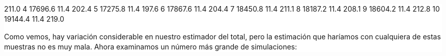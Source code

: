    <td style="text-align:right;"> 211.0 </td>
  </tr>
  <tr>
   <td style="text-align:left;"> 4 </td>
   <td style="text-align:right;"> 17696.6 </td>
   <td style="text-align:right;"> 11.4 </td>
   <td style="text-align:right;"> 202.4 </td>
  </tr>
  <tr>
   <td style="text-align:left;"> 5 </td>
   <td style="text-align:right;"> 17275.8 </td>
   <td style="text-align:right;"> 11.4 </td>
   <td style="text-align:right;"> 197.6 </td>
  </tr>
  <tr>
   <td style="text-align:left;"> 6 </td>
   <td style="text-align:right;"> 17867.6 </td>
   <td style="text-align:right;"> 11.4 </td>
   <td style="text-align:right;"> 204.4 </td>
  </tr>
  <tr>
   <td style="text-align:left;"> 7 </td>
   <td style="text-align:right;"> 18450.8 </td>
   <td style="text-align:right;"> 11.4 </td>
   <td style="text-align:right;"> 211.1 </td>
  </tr>
  <tr>
   <td style="text-align:left;"> 8 </td>
   <td style="text-align:right;"> 18187.2 </td>
   <td style="text-align:right;"> 11.4 </td>
   <td style="text-align:right;"> 208.1 </td>
  </tr>
  <tr>
   <td style="text-align:left;"> 9 </td>
   <td style="text-align:right;"> 18604.2 </td>
   <td style="text-align:right;"> 11.4 </td>
   <td style="text-align:right;"> 212.8 </td>
  </tr>
  <tr>
   <td style="text-align:left;"> 10 </td>
   <td style="text-align:right;"> 19144.4 </td>
   <td style="text-align:right;"> 11.4 </td>
   <td style="text-align:right;"> 219.0 </td>
  </tr>
</tbody>
</table>

Como vemos, hay variación considerable en nuestro estimador del total, pero
la estimación que haríamos con cualquiera de estas muestras no es muy mala. Ahora
examinamos un número más grande de simulaciones:

